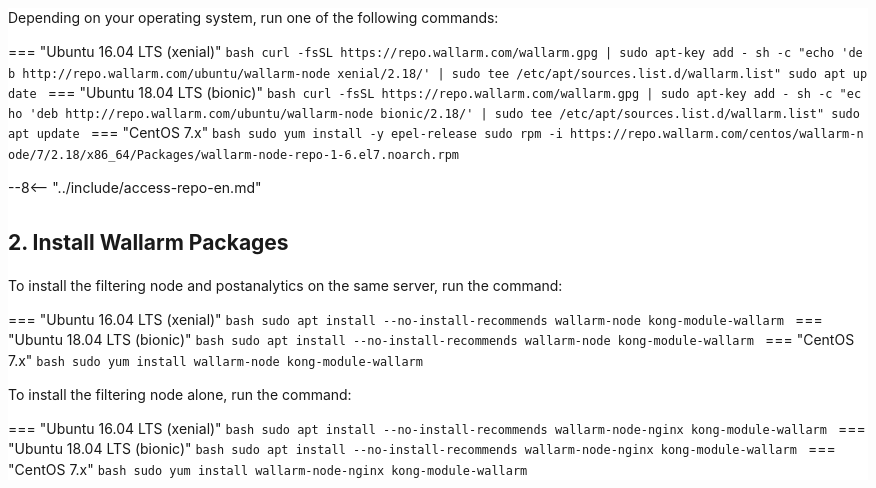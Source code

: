 Depending on your operating system, run one of the following commands:

=== "Ubuntu 16.04 LTS (xenial)"
    ```bash
    curl -fsSL https://repo.wallarm.com/wallarm.gpg | sudo apt-key add -
    sh -c "echo 'deb http://repo.wallarm.com/ubuntu/wallarm-node xenial/2.18/' | sudo tee /etc/apt/sources.list.d/wallarm.list"
    sudo apt update
    ```
=== "Ubuntu 18.04 LTS (bionic)"
    ```bash
    curl -fsSL https://repo.wallarm.com/wallarm.gpg | sudo apt-key add -
    sh -c "echo 'deb http://repo.wallarm.com/ubuntu/wallarm-node bionic/2.18/' | sudo tee /etc/apt/sources.list.d/wallarm.list"
    sudo apt update
    ```
=== "CentOS 7.x"
    ```bash
    sudo yum install -y epel-release
    sudo rpm -i https://repo.wallarm.com/centos/wallarm-node/7/2.18/x86_64/Packages/wallarm-node-repo-1-6.el7.noarch.rpm
    ```

--8<-- "../include/access-repo-en.md"

## 2. Install Wallarm Packages

To install the filtering node and postanalytics on the same server, run the command:

=== "Ubuntu 16.04 LTS (xenial)"
    ```bash
    sudo apt install --no-install-recommends wallarm-node kong-module-wallarm
    ```
=== "Ubuntu 18.04 LTS (bionic)"
    ```bash
    sudo apt install --no-install-recommends wallarm-node kong-module-wallarm
    ```
=== "CentOS 7.x"
    ```bash
    sudo yum install wallarm-node kong-module-wallarm
    ```

To install the filtering node alone, run the command:

=== "Ubuntu 16.04 LTS (xenial)"
    ```bash
    sudo apt install --no-install-recommends wallarm-node-nginx kong-module-wallarm
    ```
=== "Ubuntu 18.04 LTS (bionic)"
    ```bash
    sudo apt install --no-install-recommends wallarm-node-nginx kong-module-wallarm
    ```
=== "CentOS 7.x"
    ```bash
    sudo yum install wallarm-node-nginx kong-module-wallarm
    ```
